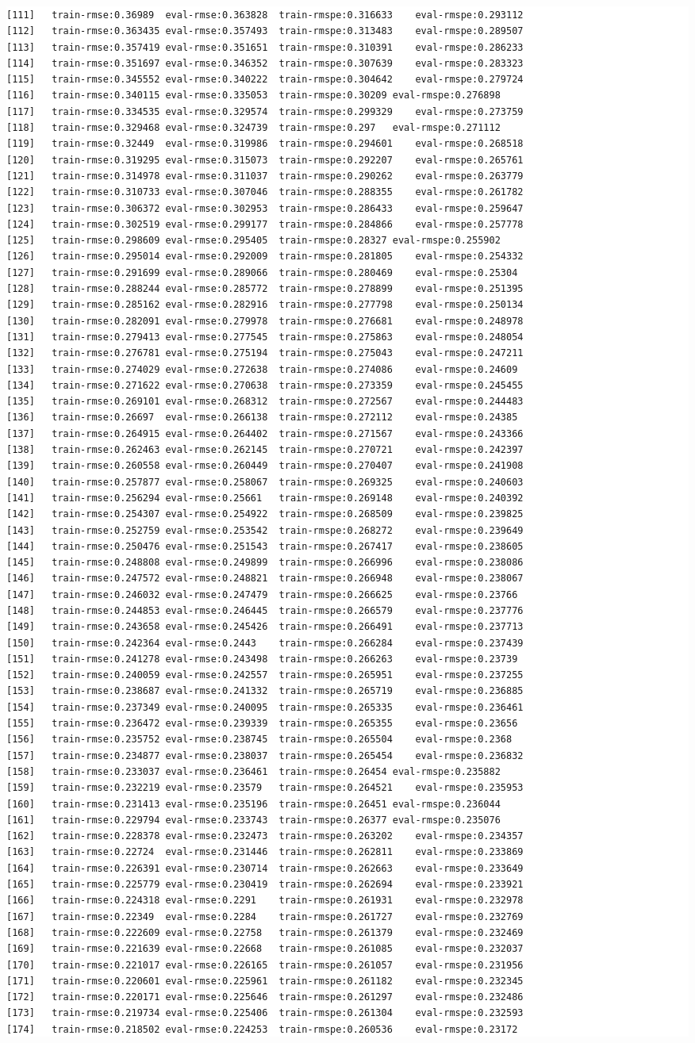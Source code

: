     [111]	train-rmse:0.36989	eval-rmse:0.363828	train-rmspe:0.316633	eval-rmspe:0.293112
    [112]	train-rmse:0.363435	eval-rmse:0.357493	train-rmspe:0.313483	eval-rmspe:0.289507
    [113]	train-rmse:0.357419	eval-rmse:0.351651	train-rmspe:0.310391	eval-rmspe:0.286233
    [114]	train-rmse:0.351697	eval-rmse:0.346352	train-rmspe:0.307639	eval-rmspe:0.283323
    [115]	train-rmse:0.345552	eval-rmse:0.340222	train-rmspe:0.304642	eval-rmspe:0.279724
    [116]	train-rmse:0.340115	eval-rmse:0.335053	train-rmspe:0.30209	eval-rmspe:0.276898
    [117]	train-rmse:0.334535	eval-rmse:0.329574	train-rmspe:0.299329	eval-rmspe:0.273759
    [118]	train-rmse:0.329468	eval-rmse:0.324739	train-rmspe:0.297	eval-rmspe:0.271112
    [119]	train-rmse:0.32449	eval-rmse:0.319986	train-rmspe:0.294601	eval-rmspe:0.268518
    [120]	train-rmse:0.319295	eval-rmse:0.315073	train-rmspe:0.292207	eval-rmspe:0.265761
    [121]	train-rmse:0.314978	eval-rmse:0.311037	train-rmspe:0.290262	eval-rmspe:0.263779
    [122]	train-rmse:0.310733	eval-rmse:0.307046	train-rmspe:0.288355	eval-rmspe:0.261782
    [123]	train-rmse:0.306372	eval-rmse:0.302953	train-rmspe:0.286433	eval-rmspe:0.259647
    [124]	train-rmse:0.302519	eval-rmse:0.299177	train-rmspe:0.284866	eval-rmspe:0.257778
    [125]	train-rmse:0.298609	eval-rmse:0.295405	train-rmspe:0.28327	eval-rmspe:0.255902
    [126]	train-rmse:0.295014	eval-rmse:0.292009	train-rmspe:0.281805	eval-rmspe:0.254332
    [127]	train-rmse:0.291699	eval-rmse:0.289066	train-rmspe:0.280469	eval-rmspe:0.25304
    [128]	train-rmse:0.288244	eval-rmse:0.285772	train-rmspe:0.278899	eval-rmspe:0.251395
    [129]	train-rmse:0.285162	eval-rmse:0.282916	train-rmspe:0.277798	eval-rmspe:0.250134
    [130]	train-rmse:0.282091	eval-rmse:0.279978	train-rmspe:0.276681	eval-rmspe:0.248978
    [131]	train-rmse:0.279413	eval-rmse:0.277545	train-rmspe:0.275863	eval-rmspe:0.248054
    [132]	train-rmse:0.276781	eval-rmse:0.275194	train-rmspe:0.275043	eval-rmspe:0.247211
    [133]	train-rmse:0.274029	eval-rmse:0.272638	train-rmspe:0.274086	eval-rmspe:0.24609
    [134]	train-rmse:0.271622	eval-rmse:0.270638	train-rmspe:0.273359	eval-rmspe:0.245455
    [135]	train-rmse:0.269101	eval-rmse:0.268312	train-rmspe:0.272567	eval-rmspe:0.244483
    [136]	train-rmse:0.26697	eval-rmse:0.266138	train-rmspe:0.272112	eval-rmspe:0.24385
    [137]	train-rmse:0.264915	eval-rmse:0.264402	train-rmspe:0.271567	eval-rmspe:0.243366
    [138]	train-rmse:0.262463	eval-rmse:0.262145	train-rmspe:0.270721	eval-rmspe:0.242397
    [139]	train-rmse:0.260558	eval-rmse:0.260449	train-rmspe:0.270407	eval-rmspe:0.241908
    [140]	train-rmse:0.257877	eval-rmse:0.258067	train-rmspe:0.269325	eval-rmspe:0.240603
    [141]	train-rmse:0.256294	eval-rmse:0.25661	train-rmspe:0.269148	eval-rmspe:0.240392
    [142]	train-rmse:0.254307	eval-rmse:0.254922	train-rmspe:0.268509	eval-rmspe:0.239825
    [143]	train-rmse:0.252759	eval-rmse:0.253542	train-rmspe:0.268272	eval-rmspe:0.239649
    [144]	train-rmse:0.250476	eval-rmse:0.251543	train-rmspe:0.267417	eval-rmspe:0.238605
    [145]	train-rmse:0.248808	eval-rmse:0.249899	train-rmspe:0.266996	eval-rmspe:0.238086
    [146]	train-rmse:0.247572	eval-rmse:0.248821	train-rmspe:0.266948	eval-rmspe:0.238067
    [147]	train-rmse:0.246032	eval-rmse:0.247479	train-rmspe:0.266625	eval-rmspe:0.23766
    [148]	train-rmse:0.244853	eval-rmse:0.246445	train-rmspe:0.266579	eval-rmspe:0.237776
    [149]	train-rmse:0.243658	eval-rmse:0.245426	train-rmspe:0.266491	eval-rmspe:0.237713
    [150]	train-rmse:0.242364	eval-rmse:0.2443	train-rmspe:0.266284	eval-rmspe:0.237439
    [151]	train-rmse:0.241278	eval-rmse:0.243498	train-rmspe:0.266263	eval-rmspe:0.23739
    [152]	train-rmse:0.240059	eval-rmse:0.242557	train-rmspe:0.265951	eval-rmspe:0.237255
    [153]	train-rmse:0.238687	eval-rmse:0.241332	train-rmspe:0.265719	eval-rmspe:0.236885
    [154]	train-rmse:0.237349	eval-rmse:0.240095	train-rmspe:0.265335	eval-rmspe:0.236461
    [155]	train-rmse:0.236472	eval-rmse:0.239339	train-rmspe:0.265355	eval-rmspe:0.23656
    [156]	train-rmse:0.235752	eval-rmse:0.238745	train-rmspe:0.265504	eval-rmspe:0.2368
    [157]	train-rmse:0.234877	eval-rmse:0.238037	train-rmspe:0.265454	eval-rmspe:0.236832
    [158]	train-rmse:0.233037	eval-rmse:0.236461	train-rmspe:0.26454	eval-rmspe:0.235882
    [159]	train-rmse:0.232219	eval-rmse:0.23579	train-rmspe:0.264521	eval-rmspe:0.235953
    [160]	train-rmse:0.231413	eval-rmse:0.235196	train-rmspe:0.26451	eval-rmspe:0.236044
    [161]	train-rmse:0.229794	eval-rmse:0.233743	train-rmspe:0.26377	eval-rmspe:0.235076
    [162]	train-rmse:0.228378	eval-rmse:0.232473	train-rmspe:0.263202	eval-rmspe:0.234357
    [163]	train-rmse:0.22724	eval-rmse:0.231446	train-rmspe:0.262811	eval-rmspe:0.233869
    [164]	train-rmse:0.226391	eval-rmse:0.230714	train-rmspe:0.262663	eval-rmspe:0.233649
    [165]	train-rmse:0.225779	eval-rmse:0.230419	train-rmspe:0.262694	eval-rmspe:0.233921
    [166]	train-rmse:0.224318	eval-rmse:0.2291	train-rmspe:0.261931	eval-rmspe:0.232978
    [167]	train-rmse:0.22349	eval-rmse:0.2284	train-rmspe:0.261727	eval-rmspe:0.232769
    [168]	train-rmse:0.222609	eval-rmse:0.22758	train-rmspe:0.261379	eval-rmspe:0.232469
    [169]	train-rmse:0.221639	eval-rmse:0.22668	train-rmspe:0.261085	eval-rmspe:0.232037
    [170]	train-rmse:0.221017	eval-rmse:0.226165	train-rmspe:0.261057	eval-rmspe:0.231956
    [171]	train-rmse:0.220601	eval-rmse:0.225961	train-rmspe:0.261182	eval-rmspe:0.232345
    [172]	train-rmse:0.220171	eval-rmse:0.225646	train-rmspe:0.261297	eval-rmspe:0.232486
    [173]	train-rmse:0.219734	eval-rmse:0.225406	train-rmspe:0.261304	eval-rmspe:0.232593
    [174]	train-rmse:0.218502	eval-rmse:0.224253	train-rmspe:0.260536	eval-rmspe:0.23172